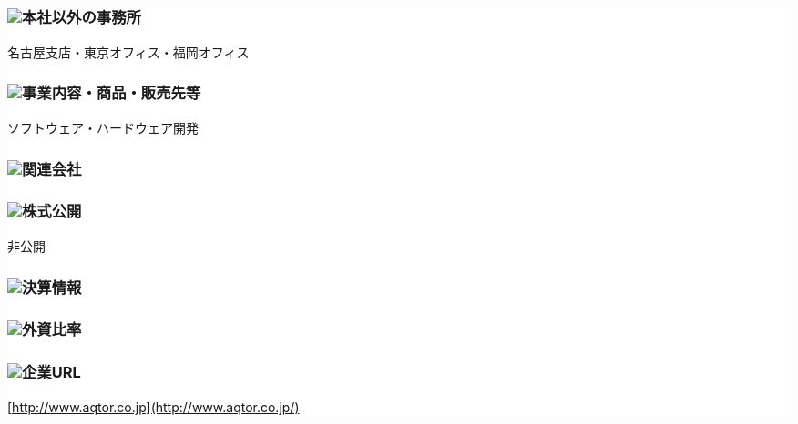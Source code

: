 ### ![](https://mypage.r-agent.com/_next/static/media/office-location.d086d77a.svg)本社以外の事務所

名古屋支店・東京オフィス・福岡オフィス

### ![](https://mypage.r-agent.com/_next/static/media/goods.a1378b84.svg)事業内容・商品・販売先等

ソフトウェア・ハードウェア開発

### ![](https://mypage.r-agent.com/_next/static/media/office-location2.8bd333ac.svg)関連会社

### ![](https://mypage.r-agent.com/_next/static/media/chart.007bfb75.svg)株式公開

非公開

### ![](https://mypage.r-agent.com/_next/static/media/graph.0c713b91.svg)決算情報

### ![](https://mypage.r-agent.com/_next/static/media/pie-chart.2225a4fb.svg)外資比率

### ![](https://mypage.r-agent.com/_next/static/media/url-company.bf923580.svg)企業URL

[http://www.aqtor.co.jp](http://www.aqtor.co.jp/)

